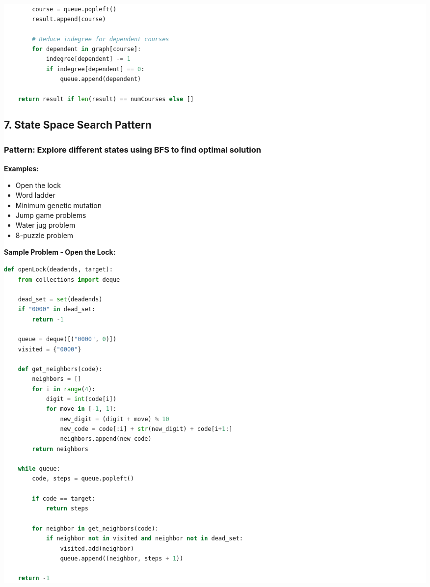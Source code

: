 ```python
        course = queue.popleft()
        result.append(course)
      
        # Reduce indegree for dependent courses
        for dependent in graph[course]:
            indegree[dependent] -= 1
            if indegree[dependent] == 0:
                queue.append(dependent)
  
    return result if len(result) == numCourses else []
```

## 7. State Space Search Pattern

### Pattern: Explore different states using BFS to find optimal solution

**Examples:**

* Open the lock
* Word ladder
* Minimum genetic mutation
* Jump game problems
* Water jug problem
* 8-puzzle problem

**Sample Problem - Open the Lock:**

```python
def openLock(deadends, target):
    from collections import deque
  
    dead_set = set(deadends)
    if "0000" in dead_set:
        return -1
  
    queue = deque([("0000", 0)])
    visited = {"0000"}
  
    def get_neighbors(code):
        neighbors = []
        for i in range(4):
            digit = int(code[i])
            for move in [-1, 1]:
                new_digit = (digit + move) % 10
                new_code = code[:i] + str(new_digit) + code[i+1:]
                neighbors.append(new_code)
        return neighbors
  
    while queue:
        code, steps = queue.popleft()
      
        if code == target:
            return steps
      
        for neighbor in get_neighbors(code):
            if neighbor not in visited and neighbor not in dead_set:
                visited.add(neighbor)
                queue.append((neighbor, steps + 1))
  
    return -1
```

